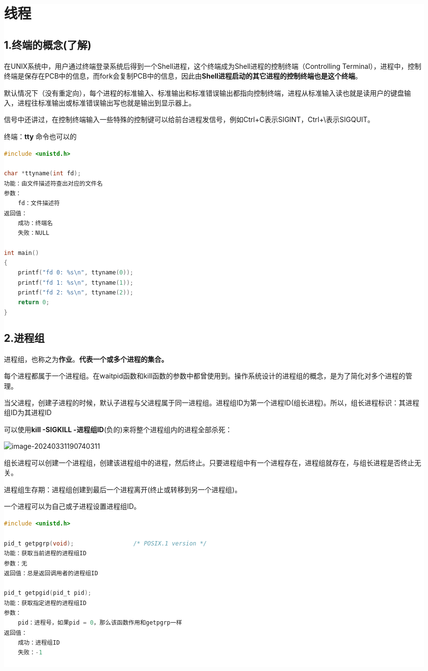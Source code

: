 # 线程

## 1.终端的概念(了解)

在UNIX系统中，用户通过终端登录系统后得到一个Shell进程，这个终端成为Shell进程的控制终端（Controlling Terminal），进程中，控制终端是保存在PCB中的信息，而fork会复制PCB中的信息，因此由**Shell进程启动的其它进程的控制终端也是这个终端**。

默认情况下（没有重定向），每个进程的标准输入、标准输出和标准错误输出都指向控制终端，进程从标准输入读也就是读用户的键盘输入，进程往标准输出或标准错误输出写也就是输出到显示器上。

信号中还讲过，在控制终端输入一些特殊的控制键可以给前台进程发信号，例如Ctrl+C表示SIGINT，Ctrl+\表示SIGQUIT。

终端：**tty** 命令也可以的

```c
#include <unistd.h>

char *ttyname(int fd);
功能：由文件描述符查出对应的文件名
参数：
    fd：文件描述符
返回值：
    成功：终端名
    失败：NULL
  
int main()
{
    printf("fd 0: %s\n", ttyname(0));
    printf("fd 1: %s\n", ttyname(1));
    printf("fd 2: %s\n", ttyname(2));
    return 0;
}
```

## 2.进程组

进程组，也称之为**作业**。**代表一个或多个进程的集合。**

每个进程都属于一个进程组。在waitpid函数和kill函数的参数中都曾使用到。操作系统设计的进程组的概念，是为了简化对多个进程的管理。

当父进程，创建子进程的时候，默认子进程与父进程属于同一进程组。进程组ID为第一个进程ID(组长进程)。所以，组长进程标识：其进程组ID为其进程ID

可以使用**kill -SIGKILL -进程组ID**(负的)来将整个进程组内的进程全部杀死：

![image-20240331190740311](C:\Users\jin\AppData\Roaming\Typora\typora-user-images\image-20240331190740311.png)

组长进程可以创建一个进程组，创建该进程组中的进程，然后终止。只要进程组中有一个进程存在，进程组就存在，与组长进程是否终止无关。

进程组生存期：进程组创建到最后一个进程离开(终止或转移到另一个进程组)。

一个进程可以为自己或子进程设置进程组ID。

```c
#include <unistd.h>

pid_t getpgrp(void);                 /* POSIX.1 version */
功能：获取当前进程的进程组ID
参数：无
返回值：总是返回调用者的进程组ID

pid_t getpgid(pid_t pid);
功能：获取指定进程的进程组ID
参数：
    pid：进程号，如果pid = 0，那么该函数作用和getpgrp一样
返回值：
    成功：进程组ID
    失败：-1
    
```